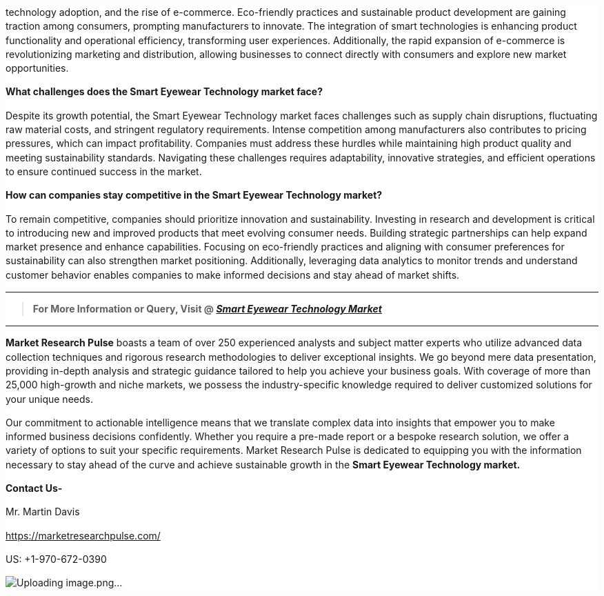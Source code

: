 technology adoption, and the rise of e-commerce. Eco-friendly practices and sustainable product development are gaining traction among consumers, prompting manufacturers to innovate. The integration of smart technologies is enhancing product functionality and operational efficiency, transforming user experiences. Additionally, the rapid expansion of e-commerce is revolutionizing marketing and distribution, allowing businesses to connect directly with consumers and explore new market opportunities.</p><p><strong>What challenges does the Smart Eyewear Technology market face?</strong></p><p>Despite its growth potential, the Smart Eyewear Technology market faces challenges such as supply chain disruptions, fluctuating raw material costs, and stringent regulatory requirements. Intense competition among manufacturers also contributes to pricing pressures, which can impact profitability. Companies must address these hurdles while maintaining high product quality and meeting sustainability standards. Navigating these challenges requires adaptability, innovative strategies, and efficient operations to ensure continued success in the market.</p><p><strong>How can companies stay competitive in the Smart Eyewear Technology market?</strong></p><p>To remain competitive, companies should prioritize innovation and sustainability. Investing in research and development is critical to introducing new and improved products that meet evolving consumer needs. Building strategic partnerships can help expand market presence and enhance capabilities. Focusing on eco-friendly practices and aligning with consumer preferences for sustainability can also strengthen market positioning. Additionally, leveraging data analytics to monitor trends and understand customer behavior enables companies to make informed decisions and stay ahead of market shifts.</p><hr /><blockquote><p><strong>For More Information or Query, Visit @&nbsp;<em><a href="https://marketresearchpulse.com/report/31489/smart-eyewear-technology-market?utm_source=Linkedin&utm_medium=029">Smart Eyewear Technology Market</a></em></strong></p></blockquote><hr /><p><strong>Market Research Pulse</strong> boasts a team of over 250 experienced analysts and subject matter experts who utilize advanced data collection techniques and rigorous research methodologies to deliver exceptional insights. We go beyond mere data presentation, providing in-depth analysis and strategic guidance tailored to help you achieve your business goals. With coverage of more than 25,000 high-growth and niche markets, we possess the industry-specific knowledge required to deliver customized solutions for your unique needs.</p><p>Our commitment to actionable intelligence means that we translate complex data into insights that empower you to make informed business decisions confidently. Whether you require a pre-made report or a bespoke research solution, we offer a variety of options to suit your specific requirements. Market Research Pulse is dedicated to equipping you with the information necessary to stay ahead of the curve and achieve sustainable growth in the <strong>Smart Eyewear Technology market.</strong></p><p><strong>Contact Us-</strong></p><p>Mr. Martin Davis</p><p>https://marketresearchpulse.com/</p><p>US: +1-970-672-0390</p>
![Uploading image.png…]()
